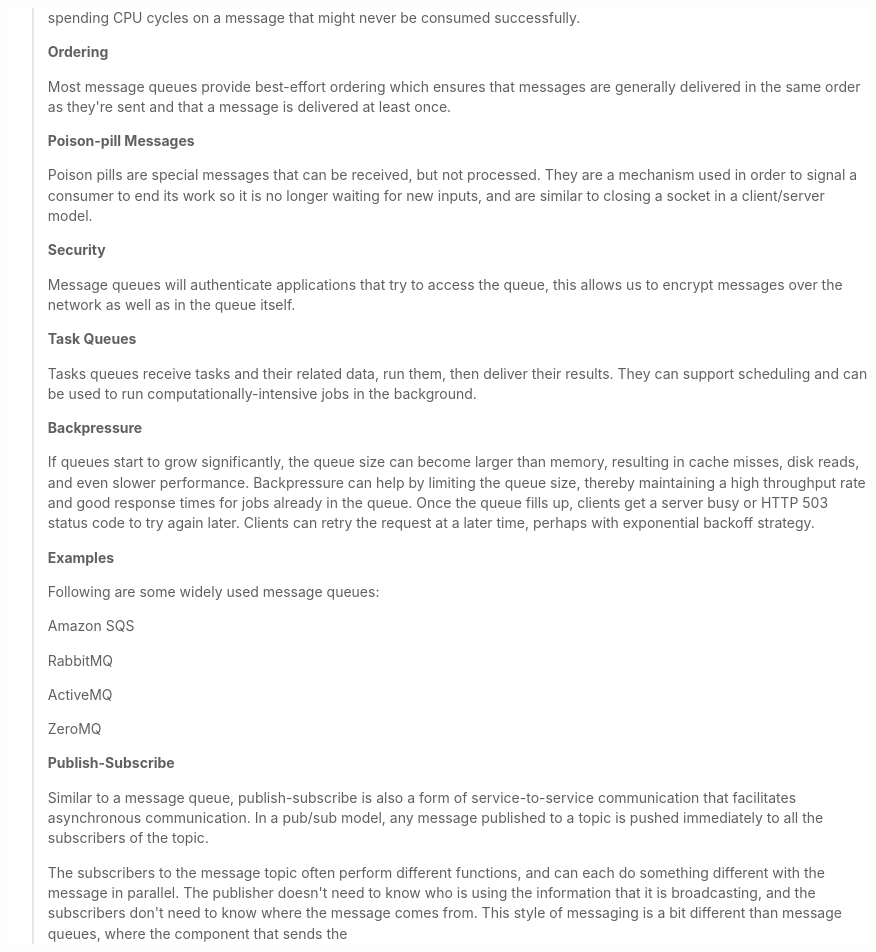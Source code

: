 > spending CPU cycles on a message that might never be consumed
> successfully.
>
> **Ordering**
>
> Most message queues provide best-effort ordering which ensures that
> messages are generally delivered in the same order as they're sent and
> that a message is delivered at least once.
>
> **Poison-pill Messages**
>
> Poison pills are special messages that can be received, but not
> processed. They are a mechanism used in order to signal a consumer to
> end its work so it is no longer waiting for new inputs, and are
> similar to closing a socket in a client/server model.
>
> **Security**
>
> Message queues will authenticate applications that try to access the
> queue, this allows us to encrypt messages over the network as well as
> in the queue itself.
>
> **Task Queues**
>
> Tasks queues receive tasks and their related data, run them, then
> deliver their results. They can support scheduling and can be used to
> run computationally-intensive jobs in the background.
>
> **Backpressure**
>
> If queues start to grow significantly, the queue size can become
> larger than memory, resulting in cache misses, disk reads, and even
> slower performance. Backpressure can help by limiting the queue size,
> thereby maintaining a high throughput rate and good response times for
> jobs already in the queue. Once the queue fills up, clients get a
> server busy or HTTP 503 status code to try again later. Clients can
> retry the request at a later time, perhaps with exponential backoff
> strategy.
>
> **Examples**
>
> Following are some widely used message queues:
>
> Amazon SQS
>
> RabbitMQ
>
> ActiveMQ
>
> ZeroMQ
>
> **Publish-Subscribe**
>
> Similar to a message queue, publish-subscribe is also a form of
> service-to-service communication that facilitates asynchronous
> communication. In a pub/sub model, any message published to a topic is
> pushed immediately to all the subscribers of the topic.
>
> The subscribers to the message topic often perform different
> functions, and can each do something different with the message in
> parallel. The publisher doesn't need to know who is using the
> information that it is broadcasting, and the subscribers don't need to
> know where the message comes from. This style of messaging is a bit
> different than message queues, where the component that sends the